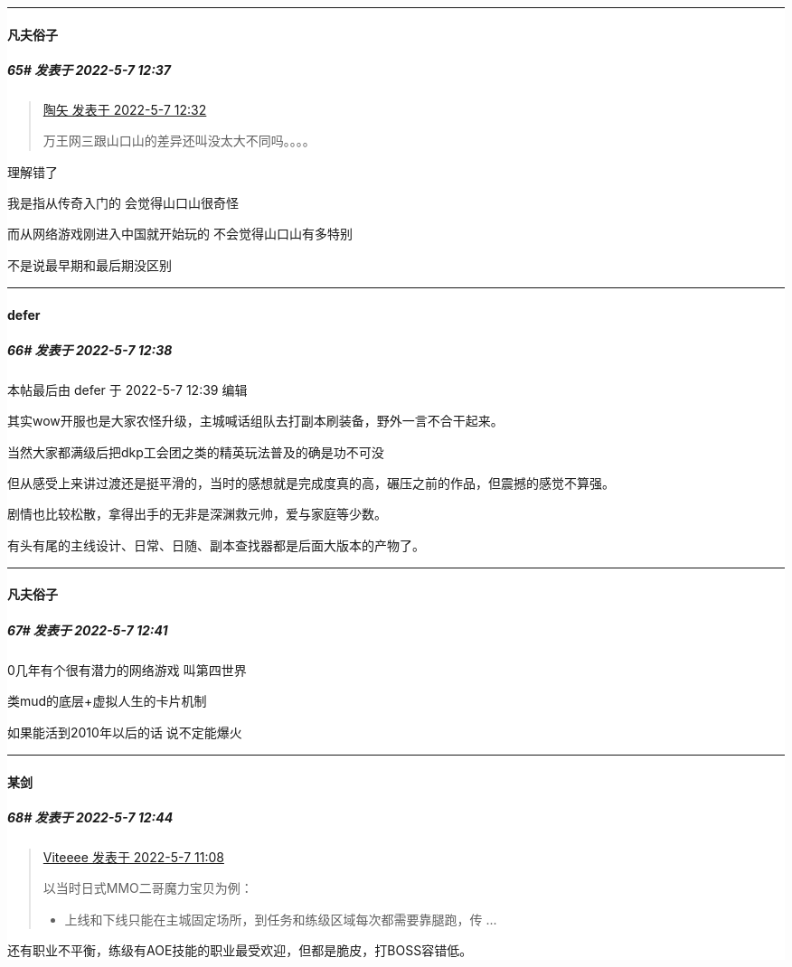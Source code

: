 

*****

####  凡夫俗子  
##### 65#       发表于 2022-5-7 12:37

<blockquote><a href="httphttps://bbs.saraba1st.com/2b/forum.php?mod=redirect&amp;goto=findpost&amp;pid=55724889&amp;ptid=2068251" target="_blank">陶矢 发表于 2022-5-7 12:32</a>

万王网三跟山口山的差异还叫没太大不同吗。。。。</blockquote>
理解错了

我是指从传奇入门的 会觉得山口山很奇怪

而从网络游戏刚进入中国就开始玩的 不会觉得山口山有多特别

不是说最早期和最后期没区别

*****

####  defer  
##### 66#       发表于 2022-5-7 12:38

 本帖最后由 defer 于 2022-5-7 12:39 编辑 

其实wow开服也是大家农怪升级，主城喊话组队去打副本刷装备，野外一言不合干起来。

当然大家都满级后把dkp工会团之类的精英玩法普及的确是功不可没

但从感受上来讲过渡还是挺平滑的，当时的感想就是完成度真的高，碾压之前的作品，但震撼的感觉不算强。

剧情也比较松散，拿得出手的无非是深渊救元帅，爱与家庭等少数。

有头有尾的主线设计、日常、日随、副本查找器都是后面大版本的产物了。

*****

####  凡夫俗子  
##### 67#       发表于 2022-5-7 12:41

0几年有个很有潜力的网络游戏 叫第四世界

类mud的底层+虚拟人生的卡片机制

如果能活到2010年以后的话 说不定能爆火



*****

####  某剑  
##### 68#       发表于 2022-5-7 12:44

<blockquote><a href="httphttps://bbs.saraba1st.com/2b/forum.php?mod=redirect&amp;goto=findpost&amp;pid=55723697&amp;ptid=2068251" target="_blank">Viteeee 发表于 2022-5-7 11:08</a>

以当时日式MMO二哥魔力宝贝为例：

- 上线和下线只能在主城固定场所，到任务和练级区域每次都需要靠腿跑，传 ...</blockquote>
还有职业不平衡，练级有AOE技能的职业最受欢迎，但都是脆皮，打BOSS容错低。
